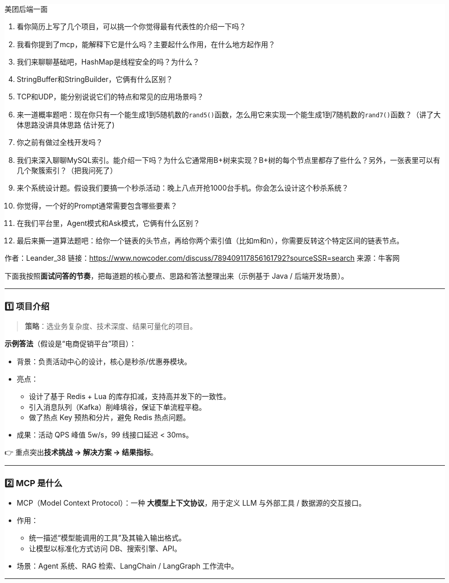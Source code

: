 美团后端一面
1. 看你简历上写了几个项目，可以挑一个你觉得最有代表性的介绍一下吗？

2. 我看你提到了mcp，能解释下它是什么吗？主要起什么作用，在什么地方起作用？

3. 我们来聊聊基础吧，HashMap是线程安全的吗？为什么？

4. StringBuffer和StringBuilder，它俩有什么区别？

5. TCP和UDP，能分别说说它们的特点和常见的应用场景吗？

6. 来一道概率题吧：现在你只有一个能生成1到5随机数的`rand5()`函数，怎么用它来实现一个能生成1到7随机数的`rand7()`函数？（讲了大体思路没讲具体思路 估计死了)

7. 你之前有做过全栈开发吗？

8. 我们来深入聊聊MySQL索引。能介绍一下吗？为什么它通常用B+树来实现？B+树的每个节点里都存了些什么？另外，一张表里可以有几个聚簇索引？（把我问死了）

9. 来个系统设计题。假设我们要搞一个秒杀活动：晚上八点开抢1000台手机。你会怎么设计这个秒杀系统？

10. 你觉得，一个好的Prompt通常需要包含哪些要素？

11. 在我们平台里，Agent模式和Ask模式，它俩有什么区别？

12. 最后来撕一道算法题吧：给你一个链表的头节点，再给你两个索引值（比如m和n），你需要反转这个特定区间的链表节点。

作者：Leander_38
链接：https://www.nowcoder.com/discuss/789409117856161792?sourceSSR=search
来源：牛客网

下面我按照**面试问答的节奏**，把每道题的核心要点、思路和答法整理出来（示例基于 Java / 后端开发场景）。

---

### 1️⃣  项目介绍

> **策略**：选业务复杂度、技术深度、结果可量化的项目。

**示例答法**（假设是“电商促销平台”项目）：

* 背景：负责活动中心的设计，核心是秒杀/优惠券模块。
* 亮点：

  * 设计了基于 Redis + Lua 的库存扣减，支持高并发下的一致性。
  * 引入消息队列（Kafka）削峰填谷，保证下单流程平稳。
  * 做了热点 Key 预热和分片，避免 Redis 热点问题。
* 成果：活动 QPS 峰值 5w/s，99 线接口延迟 < 30ms。

👉 重点突出**技术挑战 → 解决方案 → 结果指标**。

---

### 2️⃣ MCP 是什么

* MCP（Model Context Protocol）：一种 **大模型上下文协议**，用于定义 LLM 与外部工具 / 数据源的交互接口。
* 作用：

  * 统一描述“模型能调用的工具”及其输入输出格式。
  * 让模型以标准化方式访问 DB、搜索引擎、API。
* 场景：Agent 系统、RAG 检索、LangChain / LangGraph 工作流中。

---